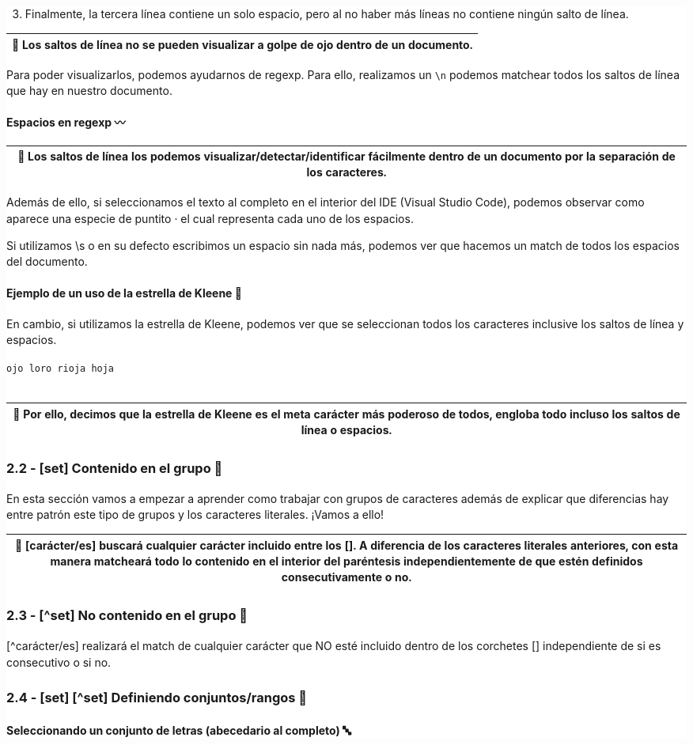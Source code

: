 3. Finalmente, la tercera línea contiene un solo espacio, pero al no haber más líneas no contiene ningún salto de línea.

| 📌 Los saltos de línea no se pueden visualizar a golpe de ojo dentro de un documento. |
|-|

Para poder visualizarlos, podemos ayudarnos de regexp. Para ello, realizamos un `\n` podemos matchear todos los saltos de línea que hay en nuestro documento.

#### Espacios en regexp 〰️

| 📌 Los saltos de línea los podemos visualizar/detectar/identificar fácilmente dentro de un documento por la separación de los caracteres. |
|-|

Además de ello, si seleccionamos el texto al completo en el interior del IDE (Visual Studio Code), podemos observar como aparece una especie de puntito · el cual representa cada uno de los espacios.

Si utilizamos \s o en su defecto escribimos un espacio sin nada más, podemos ver que hacemos un match de todos los espacios del documento.

#### Ejemplo de un uso de la estrella de Kleene 🌠

En cambio, si utilizamos la estrella de Kleene, podemos ver que se seleccionan todos los caracteres inclusive los saltos de línea y espacios.

```
ojo loro rioja hoja


```

| 📌 Por ello, decimos que la estrella de Kleene es el meta carácter más poderoso de todos, engloba todo incluso los saltos de línea o espacios. |
|-|

### 2.2 - [set] Contenido en el grupo 🔣

En esta sección vamos a empezar a aprender como trabajar con grupos de caracteres además de explicar que diferencias hay entre patrón este tipo de grupos y los caracteres literales. ¡Vamos a ello!

| 📌 [carácter/es] buscará cualquier carácter incluido entre los []. A diferencia de los caracteres literales anteriores, con esta manera matcheará todo lo contenido en el interior del paréntesis independientemente de que estén definidos consecutivamente o no. |
|-|

### 2.3 - [^set] No contenido en el grupo 🚫

[^carácter/es] realizará el match de cualquier carácter que NO esté incluido dentro de los corchetes [] independiente de si es consecutivo o si no.

### 2.4 - [set] [^set] Definiendo  conjuntos/rangos 🎲

#### Seleccionando un conjunto de letras (abecedario al completo) 🔤
